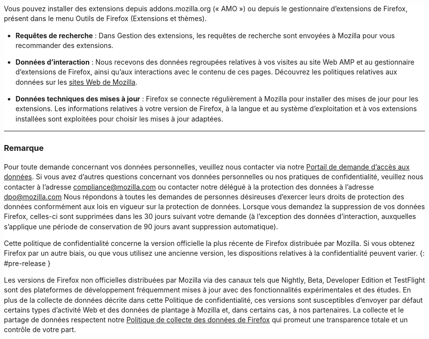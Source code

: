 Vous pouvez installer des extensions depuis addons.mozilla.org (« AMO ») ou depuis le gestionnaire d’extensions de Firefox, présent dans le menu Outils de Firefox (Extensions et thèmes).

* __Requêtes de recherche__ : Dans Gestion des extensions, les requêtes de recherche sont envoyées à Mozilla pour vous recommander des extensions.

* __Données d’interaction__ : Nous recevons des données regroupées relatives à vos visites au site Web AMP et au gestionnaire d’extensions de Firefox, ainsi qu’aux interactions avec le contenu de ces pages. Découvrez les politiques relatives aux données sur les [sites Web de Mozilla](https://www.mozilla.org/privacy/websites/).

* __Données techniques des mises à jour__ : Firefox se connecte régulièrement à Mozilla pour installer des mises de jour pour les extensions. Les informations relatives à votre version de Firefox, à la langue et au système d’exploitation et à vos extensions installées sont exploitées pour choisir les mises à jour adaptées.

---

### Remarque

Pour toute demande concernant vos données personnelles, veuillez nous contacter via notre [Portail de demande d’accès aux données](https://privacyportal.onetrust.com/webform/1350748f-7139-405c-8188-22740b3b5587/4ba08202-2ede-4934-a89e-f0b0870f95f0). Si vous avez d’autres questions concernant vos données personnelles ou nos pratiques de confidentialité, veuillez nous contacter à l’adresse compliance@mozilla.com ou contacter notre délégué à la protection des données à l’adresse dpo@mozilla.com Nous répondons à toutes les demandes de personnes désireuses d’exercer leurs droits de protection des données conformément aux lois en vigueur sur la protection de données. Lorsque vous demandez la suppression de vos données Firefox, celles-ci sont supprimées dans les 30 jours suivant votre demande (à l’exception des données d’interaction, auxquelles s’applique une période de conservation de 90 jours avant suppression automatique).

Cette politique de confidentialité concerne la version officielle la plus récente de Firefox distribuée par Mozilla. Si vous obtenez Firefox par un autre biais, ou que vous utilisez une ancienne version, les dispositions relatives à la confidentialité peuvent varier.
{: #pre-release }

Les versions de Firefox non officielles distribuées par Mozilla via des canaux tels que Nightly, Beta, Developer Edition et TestFlight sont des plateformes de développement fréquemment mises à jour avec des fonctionnalités expérimentales et des études. En plus de la collecte de données décrite dans cette Politique de confidentialité, ces versions sont susceptibles d’envoyer par défaut certains types d’activité Web et des données de plantage à Mozilla et, dans certains cas, à nos partenaires. La collecte et le partage de données respectent notre [Politique de collecte des données de Firefox](https://wiki.mozilla.org/Firefox/Data_Collection) qui promeut une transparence totale et un contrôle de votre part.
